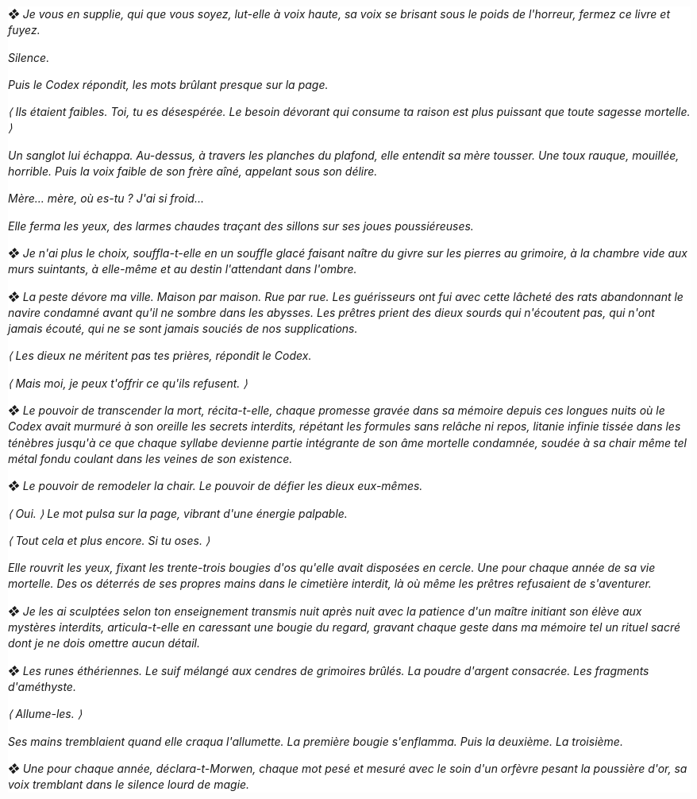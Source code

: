 *❖ Je vous en supplie, qui que vous soyez, lut-elle à voix haute, sa voix se brisant sous le poids de l'horreur, fermez ce livre et fuyez.*

*Silence.*

*Puis le Codex répondit, les mots brûlant presque sur la page.*

*⟨ Ils étaient faibles. Toi, tu es désespérée. Le besoin dévorant qui consume ta raison est plus puissant que toute sagesse mortelle. ⟩*

*Un sanglot lui échappa. Au-dessus, à travers les planches du plafond, elle entendit sa mère tousser. Une toux rauque, mouillée, horrible. Puis la voix faible de son frère aîné, appelant sous son délire.*

*Mère... mère, où es-tu ? J'ai si froid...*

*Elle ferma les yeux, des larmes chaudes traçant des sillons sur ses joues poussiéreuses.*

*❖ Je n'ai plus le choix, souffla-t-elle en un souffle glacé faisant naître du givre sur les pierres au grimoire, à la chambre vide aux murs suintants, à elle-même et au destin l'attendant dans l'ombre.*

*❖ La peste dévore ma ville. Maison par maison. Rue par rue. Les guérisseurs ont fui avec cette lâcheté des rats abandonnant le navire condamné avant qu'il ne sombre dans les abysses. Les prêtres prient des dieux sourds qui n'écoutent pas, qui n'ont jamais écouté, qui ne se sont jamais souciés de nos supplications.*

*⟨ Les dieux ne méritent pas tes prières, répondit le Codex.*

*⟨ Mais moi, je peux t'offrir ce qu'ils refusent. ⟩*

*❖ Le pouvoir de transcender la mort, récita-t-elle, chaque promesse gravée dans sa mémoire depuis ces longues nuits où le Codex avait murmuré à son oreille les secrets interdits, répétant les formules sans relâche ni repos, litanie infinie tissée dans les ténèbres jusqu'à ce que chaque syllabe devienne partie intégrante de son âme mortelle condamnée, soudée à sa chair même tel métal fondu coulant dans les veines de son existence.*

*❖ Le pouvoir de remodeler la chair. Le pouvoir de défier les dieux eux-mêmes.*

*⟨ Oui. ⟩ Le mot pulsa sur la page, vibrant d'une énergie palpable.*

*⟨ Tout cela et plus encore. Si tu oses. ⟩*

*Elle rouvrit les yeux, fixant les trente-trois bougies d'os qu'elle avait disposées en cercle. Une pour chaque année de sa vie mortelle. Des os déterrés de ses propres mains dans le cimetière interdit, là où même les prêtres refusaient de s'aventurer.*

*❖ Je les ai sculptées selon ton enseignement transmis nuit après nuit avec la patience d'un maître initiant son élève aux mystères interdits, articula-t-elle en caressant une bougie du regard, gravant chaque geste dans ma mémoire tel un rituel sacré dont je ne dois omettre aucun détail.*

*❖ Les runes éthériennes. Le suif mélangé aux cendres de grimoires brûlés. La poudre d'argent consacrée. Les fragments d'améthyste.*

*⟨ Allume-les. ⟩*

*Ses mains tremblaient quand elle craqua l'allumette. La première bougie s'enflamma. Puis la deuxième. La troisième.*

*❖ Une pour chaque année, déclara-t-Morwen, chaque mot pesé et mesuré avec le soin d'un orfèvre pesant la poussière d'or, sa voix tremblant dans le silence lourd de magie.*
